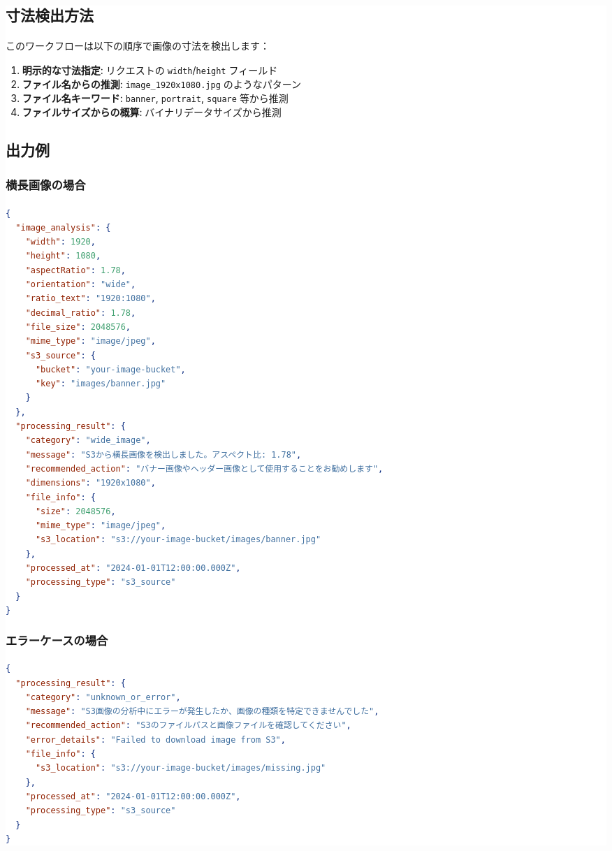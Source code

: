 ## 寸法検出方法

このワークフローは以下の順序で画像の寸法を検出します：

1. **明示的な寸法指定**: リクエストの `width`/`height` フィールド
2. **ファイル名からの推測**: `image_1920x1080.jpg` のようなパターン
3. **ファイル名キーワード**: `banner`, `portrait`, `square` 等から推測
4. **ファイルサイズからの概算**: バイナリデータサイズから推測

## 出力例

### 横長画像の場合

```json
{
  "image_analysis": {
    "width": 1920,
    "height": 1080,
    "aspectRatio": 1.78,
    "orientation": "wide",
    "ratio_text": "1920:1080",
    "decimal_ratio": 1.78,
    "file_size": 2048576,
    "mime_type": "image/jpeg",
    "s3_source": {
      "bucket": "your-image-bucket",
      "key": "images/banner.jpg"
    }
  },
  "processing_result": {
    "category": "wide_image",
    "message": "S3から横長画像を検出しました。アスペクト比: 1.78",
    "recommended_action": "バナー画像やヘッダー画像として使用することをお勧めします",
    "dimensions": "1920x1080",
    "file_info": {
      "size": 2048576,
      "mime_type": "image/jpeg",
      "s3_location": "s3://your-image-bucket/images/banner.jpg"
    },
    "processed_at": "2024-01-01T12:00:00.000Z",
    "processing_type": "s3_source"
  }
}
```

### エラーケースの場合

```json
{
  "processing_result": {
    "category": "unknown_or_error",
    "message": "S3画像の分析中にエラーが発生したか、画像の種類を特定できませんでした",
    "recommended_action": "S3のファイルパスと画像ファイルを確認してください",
    "error_details": "Failed to download image from S3",
    "file_info": {
      "s3_location": "s3://your-image-bucket/images/missing.jpg"
    },
    "processed_at": "2024-01-01T12:00:00.000Z",
    "processing_type": "s3_source"
  }
}
```
